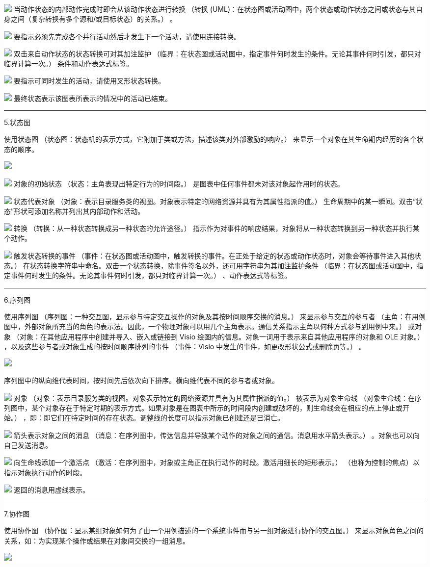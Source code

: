 ![](http://image.woshipm.com/wp-files/2013/04/46111d45100c50823cf871d9bf058d0b33.gif) 当动作状态的内部动作完成时即会从该动作状态进行转换 （转换 (UML)：在状态图或活动图中，两个状态或动作状态之间或状态与其自身之间（复杂转换有多个源和/或目标状态）的关系。） 。

![](http://image.woshipm.com/wp-files/2013/04/e468a906874570e94a540c45f5079bc330.gif) 要指示必须先完成各个并行活动然后才发生下一个活动，请使用连接转换。

![](http://image.woshipm.com/wp-files/2013/04/3d926d4f7f9f43e1e8a7f9675600faf25.gif) 双击来自动作状态的状态转换可对其加注监护 （临界：在状态图或活动图中，指定事件何时发生的条件。无论其事件何时引发，都只对临界计算一次。） 条件和动作表达式标签。

![](http://image.woshipm.com/wp-files/2013/04/f5041d2b823194648dead5dae38c8f985.gif) 要指示可同时发生的活动，请使用叉形状态转换。

![](http://image.woshipm.com/wp-files/2013/04/1aeff51d72a59e4b01be4c8ab318893e5.gif) 最终状态表示该图表所表示的情况中的活动已结束。

---

5.状态图 

使用状态图 （状态图：状态机的表示方式，它附加于类或方法，描述该类对外部激励的响应。） 来显示一个对象在其生命期内经历的各个状态的顺序。

![](http://image.woshipm.com/wp-files/2013/04/c62ee08f7dcb91e8e683df37ac7f67385.gif)

![](http://image.woshipm.com/wp-files/2013/04/c9402c20609d803da20e25f1e65d0e6537.gif) 对象的初始状态 （状态：主角表现出特定行为的时间段。） 是图表中任何事件都未对该对象起作用时的状态。

![](http://image.woshipm.com/wp-files/2013/04/eebcf6dc7f1c39b8c128a8666b7ba0af36.gif) 状态代表对象 （对象：表示目录服务类的视图。对象表示特定的网络资源并具有为其属性指派的值。） 生命周期中的某一瞬间。双击“状态”形状可添加名称并列出其内部动作和活动。

![](http://image.woshipm.com/wp-files/2013/04/46111d45100c50823cf871d9bf058d0b33.gif) 转换 （转换：从一种状态转换成另一种状态的允许途径。） 指示作为对事件的响应结果，对象将从一种状态转换到另一种状态并执行某个动作。

![](http://image.woshipm.com/wp-files/2013/04/e468a906874570e94a540c45f5079bc330.gif) 触发状态转换的事件 （事件：在状态图或活动图中，触发转换的事件。在正处于给定的状态或动作状态时，对象会等待事件进入其他状态。） 在状态转换字符串中命名。双击一个状态转换，除事件签名以外，还可用字符串为其加注监护条件 （临界：在状态图或活动图中，指定事件何时发生的条件。无论其事件何时引发，都只对临界计算一次。） 、动作表达式等标签。

---

6.序列图

使用序列图 （序列图：一种交互图，显示参与特定交互操作的对象及其按时间顺序交换的消息。） 来显示参与交互的参与者 （主角：在用例图中，外部对象所充当的角色的表示法。因此，一个物理对象可以用几个主角表示。通信关系指示主角以何种方式参与到用例中来。） 或对象 （对象：在其他应用程序中创建并导入、嵌入或链接到 Visio 绘图内的信息。对象一词用于表示来自其他应用程序的对象和 OLE 对象。） ，以及这些参与者或对象生成的按时间顺序排列的事件 （事件：Visio 中发生的事件，如更改形状公式或删除页等。） 。

![](http://image.woshipm.com/wp-files/2013/04/85a134a878f84d1b3929d4041d5c53dd5.gif)

序列图中的纵向维代表时间，按时间先后依次向下排序。横向维代表不同的参与者或对象。

![](http://image.woshipm.com/wp-files/2013/04/c9402c20609d803da20e25f1e65d0e6537.gif) 对象 （对象：表示目录服务类的视图。对象表示特定的网络资源并具有为其属性指派的值。） 被表示为对象生命线 （对象生命线：在序列图中，某个对象存在于特定时期的表示方式。如果对象是在图表中所示的时间段内创建或破坏的，则生命线会在相应的点上停止或开始。） ，即：即它们在特定时间的存在状态。调整线的长度可以指示对象已创建还是已消亡。

![](http://image.woshipm.com/wp-files/2013/04/eebcf6dc7f1c39b8c128a8666b7ba0af36.gif) 箭头表示对象之间的消息 （消息：在序列图中，传达信息并导致某个动作的对象之间的通信。消息用水平箭头表示。） 。对象也可以向自己发送消息。

![](http://image.woshipm.com/wp-files/2013/04/46111d45100c50823cf871d9bf058d0b33.gif) 向生命线添加一个激活点 （激活：在序列图中，对象或主角正在执行动作的时段。激活用细长的矩形表示。） （也称为控制的焦点）以指示对象执行动作的时段。

![](http://image.woshipm.com/wp-files/2013/04/e468a906874570e94a540c45f5079bc330.gif) 返回的消息用虚线表示。

---

7.协作图

使用协作图 （协作图：显示某组对象如何为了由一个用例描述的一个系统事件而与另一组对象进行协作的交互图。） 来显示对象角色之间的关系，如：为实现某个操作或结果在对象间交换的一组消息。

![](http://image.woshipm.com/wp-files/2013/04/237b453a4491120c03a1b1bbb74b83295.gif)
